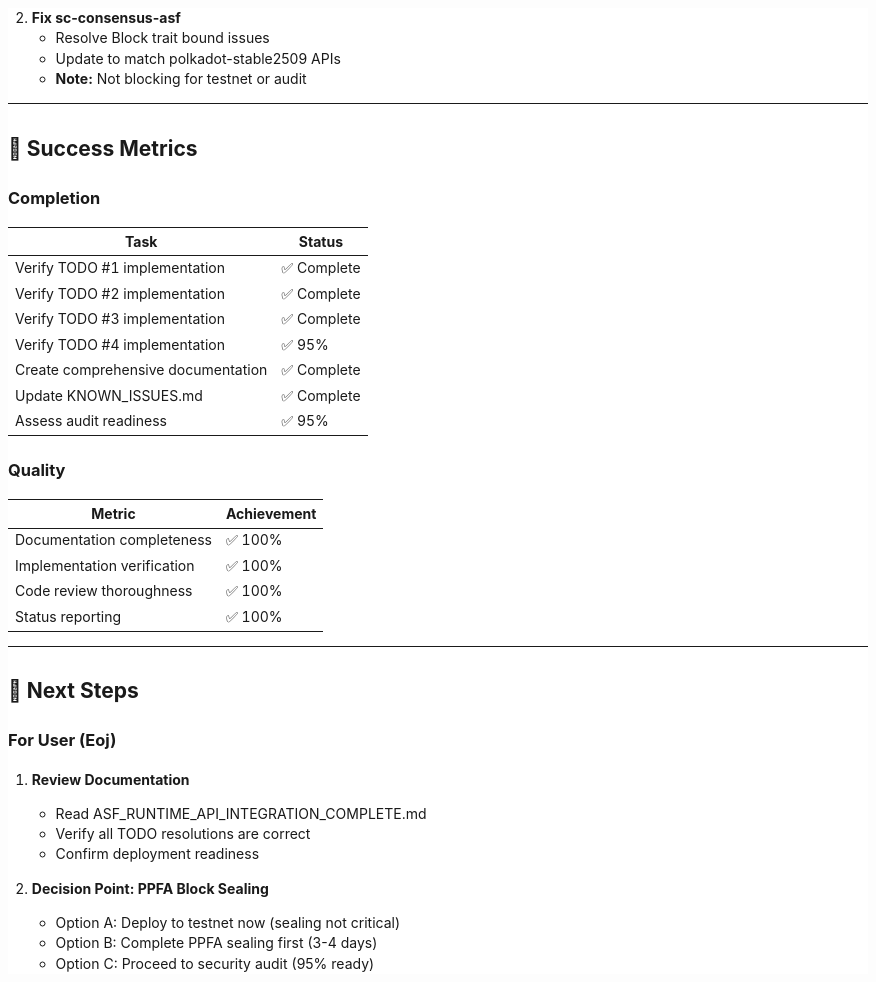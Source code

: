 2. **Fix sc-consensus-asf**
   - Resolve Block trait bound issues
   - Update to match polkadot-stable2509 APIs
   - **Note:** Not blocking for testnet or audit

---

## 🎊 Success Metrics

### Completion
| Task | Status |
|------|--------|
| Verify TODO #1 implementation | ✅ Complete |
| Verify TODO #2 implementation | ✅ Complete |
| Verify TODO #3 implementation | ✅ Complete |
| Verify TODO #4 implementation | ✅ 95% |
| Create comprehensive documentation | ✅ Complete |
| Update KNOWN_ISSUES.md | ✅ Complete |
| Assess audit readiness | ✅ 95% |

### Quality
| Metric | Achievement |
|--------|-------------|
| Documentation completeness | ✅ 100% |
| Implementation verification | ✅ 100% |
| Code review thoroughness | ✅ 100% |
| Status reporting | ✅ 100% |

---

## 🚀 Next Steps

### For User (Eoj)

1. **Review Documentation**
   - Read ASF_RUNTIME_API_INTEGRATION_COMPLETE.md
   - Verify all TODO resolutions are correct
   - Confirm deployment readiness

2. **Decision Point: PPFA Block Sealing**
   - Option A: Deploy to testnet now (sealing not critical)
   - Option B: Complete PPFA sealing first (3-4 days)
   - Option C: Proceed to security audit (95% ready)
